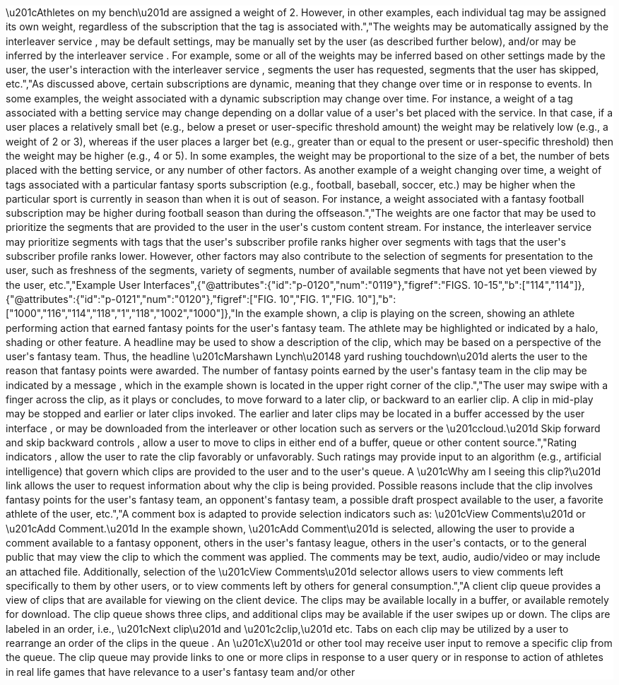 \u201cAthletes on my bench\u201d are assigned a weight of 2. However, in other examples, each individual tag may be assigned its own weight, regardless of the subscription that the tag is associated with.","The weights  may be automatically assigned by the interleaver service , may be default settings, may be manually set by the user (as described further below), and\/or may be inferred by the interleaver service . For example, some or all of the weights  may be inferred based on other settings made by the user, the user's interaction with the interleaver service , segments the user has requested, segments that the user has skipped, etc.","As discussed above, certain subscriptions are dynamic, meaning that they change over time or in response to events. In some examples, the weight  associated with a dynamic subscription may change over time. For instance, a weight of a tag associated with a betting service may change depending on a dollar value of a user's bet placed with the service. In that case, if a user places a relatively small bet (e.g., below a preset or user-specific threshold amount) the weight may be relatively low (e.g., a weight of 2 or 3), whereas if the user places a larger bet (e.g., greater than or equal to the present or user-specific threshold) then the weight may be higher (e.g., 4 or 5). In some examples, the weight may be proportional to the size of a bet, the number of bets placed with the betting service, or any number of other factors. As another example of a weight changing over time, a weight of tags associated with a particular fantasy sports subscription (e.g., football, baseball, soccer, etc.) may be higher when the particular sport is currently in season than when it is out of season. For instance, a weight associated with a fantasy football subscription may be higher during football season than during the offseason.","The weights  are one factor that may be used to prioritize the segments that are provided to the user in the user's custom content stream. For instance, the interleaver service  may prioritize segments with tags that the user's subscriber profile ranks higher over segments with tags that the user's subscriber profile ranks lower. However, other factors may also contribute to the selection of segments for presentation to the user, such as freshness of the segments, variety of segments, number of available segments that have not yet been viewed by the user, etc.","Example User Interfaces",{"@attributes":{"id":"p-0120","num":"0119"},"figref":"FIGS. 10-15","b":["114","114"]},{"@attributes":{"id":"p-0121","num":"0120"},"figref":["FIG. 10","FIG. 1","FIG. 10"],"b":["1000","116","114","118","1","118","1002","1000"]},"In the example shown, a clip  is playing on the screen, showing an athlete performing action that earned fantasy points for the user's fantasy team. The athlete may be highlighted or indicated by a halo, shading or other feature. A headline  may be used to show a description of the clip, which may be based on a perspective of the user's fantasy team. Thus, the headline \u201cMarshawn Lynch\u20148 yard rushing touchdown\u201d alerts the user to the reason that fantasy points were awarded. The number of fantasy points earned by the user's fantasy team in the clip may be indicated by a message , which in the example shown is located in the upper right corner of the clip.","The user may swipe with a finger across the clip, as it plays or concludes, to move forward to a later clip, or backward to an earlier clip. A clip in mid-play may be stopped and earlier or later clips invoked. The earlier and later clips may be located in a buffer accessed by the user interface , or may be downloaded from the interleaver  or other location such as servers or the \u201ccloud.\u201d Skip forward and skip backward controls ,  allow a user to move to clips in either end of a buffer, queue or other content source.","Rating indicators ,  allow the user to rate the clip favorably or unfavorably. Such ratings may provide input to an algorithm (e.g., artificial intelligence) that govern which clips are provided to the user and to the user's queue. A \u201cWhy am I seeing this clip?\u201d link  allows the user to request information about why the clip is being provided. Possible reasons include that the clip involves fantasy points for the user's fantasy team, an opponent's fantasy team, a possible draft prospect available to the user, a favorite athlete of the user, etc.","A comment box  is adapted to provide selection indicators such as: \u201cView Comments\u201d or \u201cAdd Comment.\u201d In the example shown, \u201cAdd Comment\u201d is selected, allowing the user to provide a comment available to a fantasy opponent, others in the user's fantasy league, others in the user's contacts, or to the general public that may view the clip to which the comment was applied. The comments may be text, audio, audio\/video or may include an attached file. Additionally, selection of the \u201cView Comments\u201d selector allows users to view comments left specifically to them by other users, or to view comments left by others for general consumption.","A client clip queue  provides a view of clips that are available for viewing on the client device. The clips may be available locally in a buffer, or available remotely for download. The clip queue  shows three clips, and additional clips may be available if the user swipes up or down. The clips are labeled in an order, i.e., \u201cNext clip\u201d and \u201c2clip,\u201d etc. Tabs  on each clip may be utilized by a user to rearrange an order of the clips in the queue . An \u201cX\u201d  or other tool may receive user input to remove a specific clip from the queue. The clip queue  may provide links to one or more clips in response to a user query or in response to action of athletes in real life games that have relevance to a user's fantasy team and\/or other